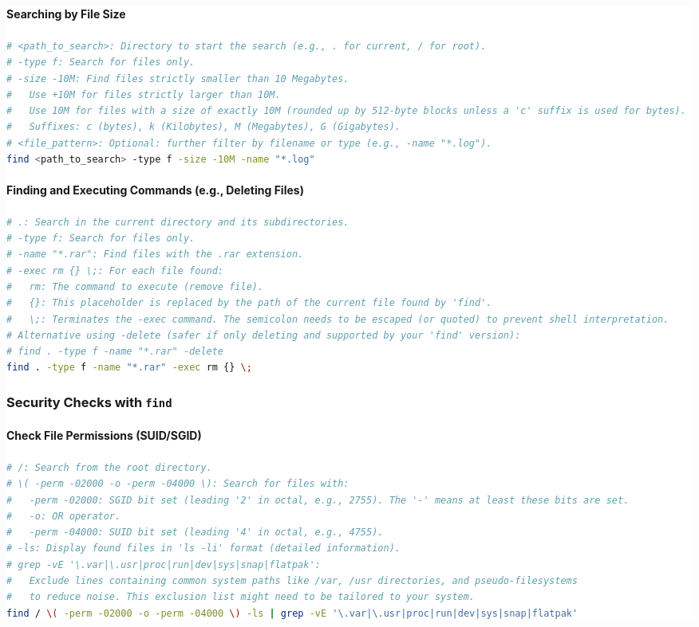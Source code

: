 #### Searching by File Size

```bash
# <path_to_search>: Directory to start the search (e.g., . for current, / for root).
# -type f: Search for files only.
# -size -10M: Find files strictly smaller than 10 Megabytes.
#   Use +10M for files strictly larger than 10M.
#   Use 10M for files with a size of exactly 10M (rounded up by 512-byte blocks unless a 'c' suffix is used for bytes).
#   Suffixes: c (bytes), k (Kilobytes), M (Megabytes), G (Gigabytes).
# <file_pattern>: Optional: further filter by filename or type (e.g., -name "*.log").
find <path_to_search> -type f -size -10M -name "*.log"
```

#### Finding and Executing Commands (e.g., Deleting Files)



```bash
# .: Search in the current directory and its subdirectories.
# -type f: Search for files only.
# -name "*.rar": Find files with the .rar extension.
# -exec rm {} \;: For each file found:
#   rm: The command to execute (remove file).
#   {}: This placeholder is replaced by the path of the current file found by 'find'.
#   \;: Terminates the -exec command. The semicolon needs to be escaped (or quoted) to prevent shell interpretation.
# Alternative using -delete (safer if only deleting and supported by your 'find' version):
# find . -type f -name "*.rar" -delete
find . -type f -name "*.rar" -exec rm {} \;
```

### Security Checks with `find`



#### Check File Permissions (SUID/SGID)




```bash
# /: Search from the root directory.
# \( -perm -02000 -o -perm -04000 \): Search for files with:
#   -perm -02000: SGID bit set (leading '2' in octal, e.g., 2755). The '-' means at least these bits are set.
#   -o: OR operator.
#   -perm -04000: SUID bit set (leading '4' in octal, e.g., 4755).
# -ls: Display found files in 'ls -li' format (detailed information).
# grep -vE '\.var|\.usr|proc|run|dev|sys|snap|flatpak':
#   Exclude lines containing common system paths like /var, /usr directories, and pseudo-filesystems
#   to reduce noise. This exclusion list might need to be tailored to your system.
find / \( -perm -02000 -o -perm -04000 \) -ls | grep -vE '\.var|\.usr|proc|run|dev|sys|snap|flatpak'
```
